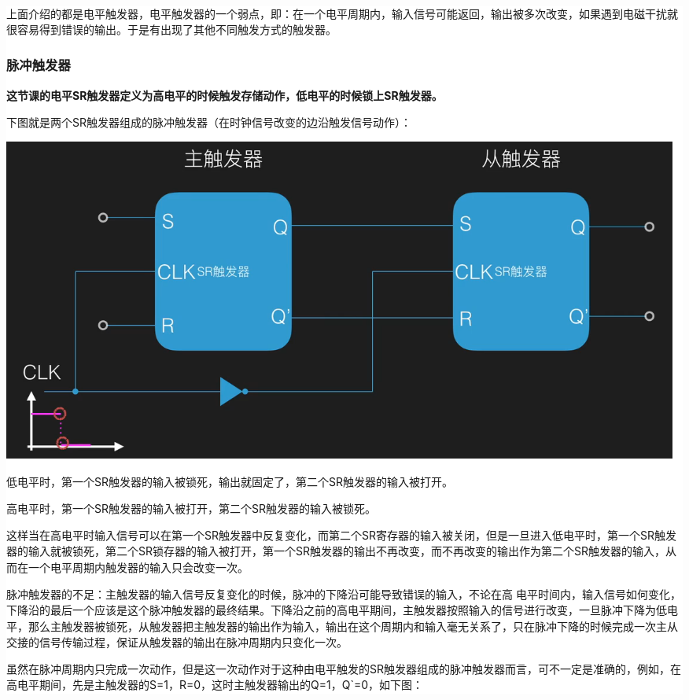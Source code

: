 

上面介绍的都是电平触发器，电平触发器的一个弱点，即：在一个电平周期内，输入信号可能返回，输出被多次改变，如果遇到电磁干扰就很容易得到错误的输出。于是有出现了其他不同触发方式的触发器。



### 脉冲触发器

**这节课的电平SR触发器定义为高电平的时候触发存储动作，低电平的时候锁上SR触发器。**

下图就是两个SR触发器组成的脉冲触发器（在时钟信号改变的边沿触发信号动作）：

![image-20230121121343623](..\计算机基础\images\image-20230121121343623.png)



低电平时，第一个SR触发器的输入被锁死，输出就固定了，第二个SR触发器的输入被打开。

高电平时，第一个SR触发器的输入被打开，第二个SR触发器的输入被锁死。

这样当在高电平时输入信号可以在第一个SR触发器中反复变化，而第二个SR寄存器的输入被关闭，但是一旦进入低电平时，第一个SR触发器的输入就被锁死，第二个SR锁存器的输入被打开，第一个SR触发器的输出不再改变，而不再改变的输出作为第二个SR触发器的输入，从而在一个电平周期内触发器的输入只会改变一次。

脉冲触发器的不足：主触发器的输入信号反复变化的时候，脉冲的下降沿可能导致错误的输入，不论在高 电平时间内，输入信号如何变化，下降沿的最后一个应该是这个脉冲触发器的最终结果。下降沿之前的高电平期间，主触发器按照输入的信号进行改变，一旦脉冲下降为低电平，那么主触发器被锁死，从触发器把主触发器的输出作为输入，输出在这个周期内和输入毫无关系了，只在脉冲下降的时候完成一次主从交接的信号传输过程，保证从触发器的输出在脉冲周期内只变化一次。

虽然在脉冲周期内只完成一次动作，但是这一次动作对于这种由电平触发的SR触发器组成的脉冲触发器而言，可不一定是准确的，例如，在高电平期间，先是主触发器的S=1，R=0，这时主触发器输出的Q=1，Q\`=0，如下图：

